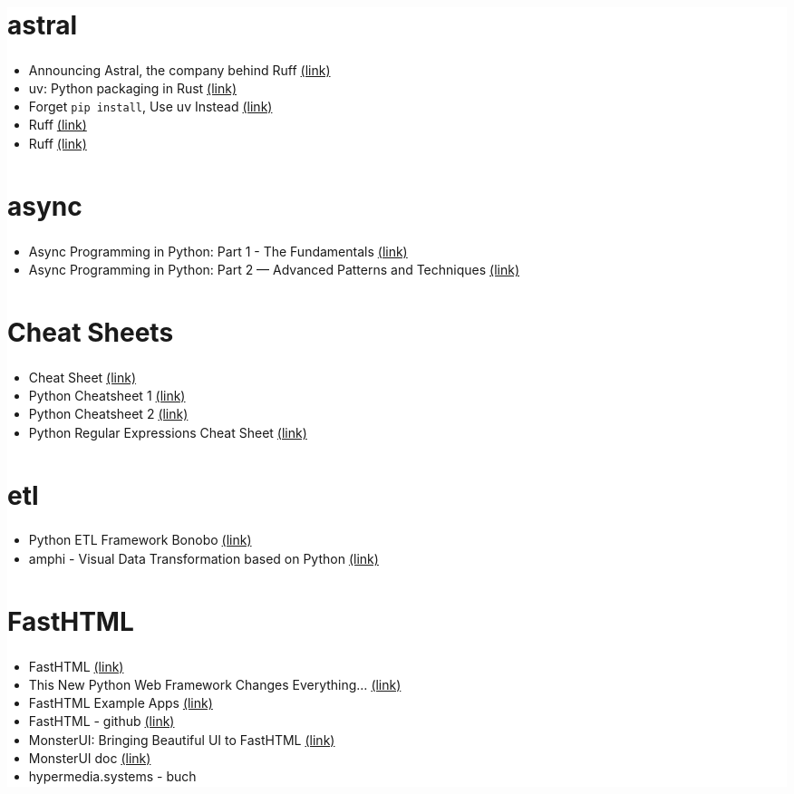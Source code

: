 
# astral
- Announcing Astral, the company behind Ruff
[(link)](https://astral.sh/blog/announcing-astral-the-company-behind-ruff)
- uv: Python packaging in Rust
[(link)](https://astral.sh/blog/uv)
- Forget `pip install`, Use uv Instead
[(link)](https://medium.com/bitgrit-data-science-publication/forget-pip-install-use-this-instead-754863c58f1e)
- Ruff
[(link)](https://github.com/astral-sh/ruff)
- Ruff
[(link)](https://docs.astral.sh/ruff/)

# async
- Async Programming in Python: Part 1 - The Fundamentals
[(link)](https://python.plainenglish.io/async-programming-in-python-part-1-the-fundamentals-60cb280c6533)
- Async Programming in Python: Part 2 — Advanced Patterns and Techniques
[(link)](https://mskadu.medium.com/async-programming-in-python-part-2-advanced-patterns-and-techniques-7f6b65061b74)


# Cheat Sheets
- Cheat Sheet
[(link)](https://github.com/gto76/python-cheatsheet)
- Python Cheatsheet 1
[(link)](https://dranolia.medium.com/python-cheatsheet-51b552b56a81)
- Python Cheatsheet 2
[(link)](https://dranolia.medium.com/python-cheatsheet-part-2-ffc3ca76a2e3)
- Python Regular Expressions Cheat Sheet
[(link)](https://www.kdnuggets.com/2018/04/python-regular-expressions-cheat-sheet.html)





# etl
- Python ETL Framework Bonobo
[(link)](https://medium.com/@tubelwj/python-etl-framework-bonobo-efficiently-perform-data-extraction-and-transformation-989f227571d1)
- amphi - Visual Data Transformation based on Python 
[(link)](https://github.com/amphi-ai/amphi-etl)



# FastHTML
- FastHTML
[(link)](https://www.fastht.ml/)
- This New Python Web Framework Changes Everything…
[(link)](https://medium.com/@hhartleyjs/this-new-python-web-framework-changes-everything-b667db75f6fd)
- FastHTML Example Apps
[(link)](https://github.com/AnswerDotAI/fasthtml-example)
- FastHTML - github
[(link)](https://github.com/AnswerDotAI/fasthtml/tree/main?tab=readme-ov-file#fasthtml)
- MonsterUI: Bringing Beautiful UI to FastHTML
[(link)](https://www.answer.ai/posts/2025-01-15-monsterui.html)
- MonsterUI doc
[(link)](https://monsterui.answer.ai/)
- hypermedia.systems - buch
